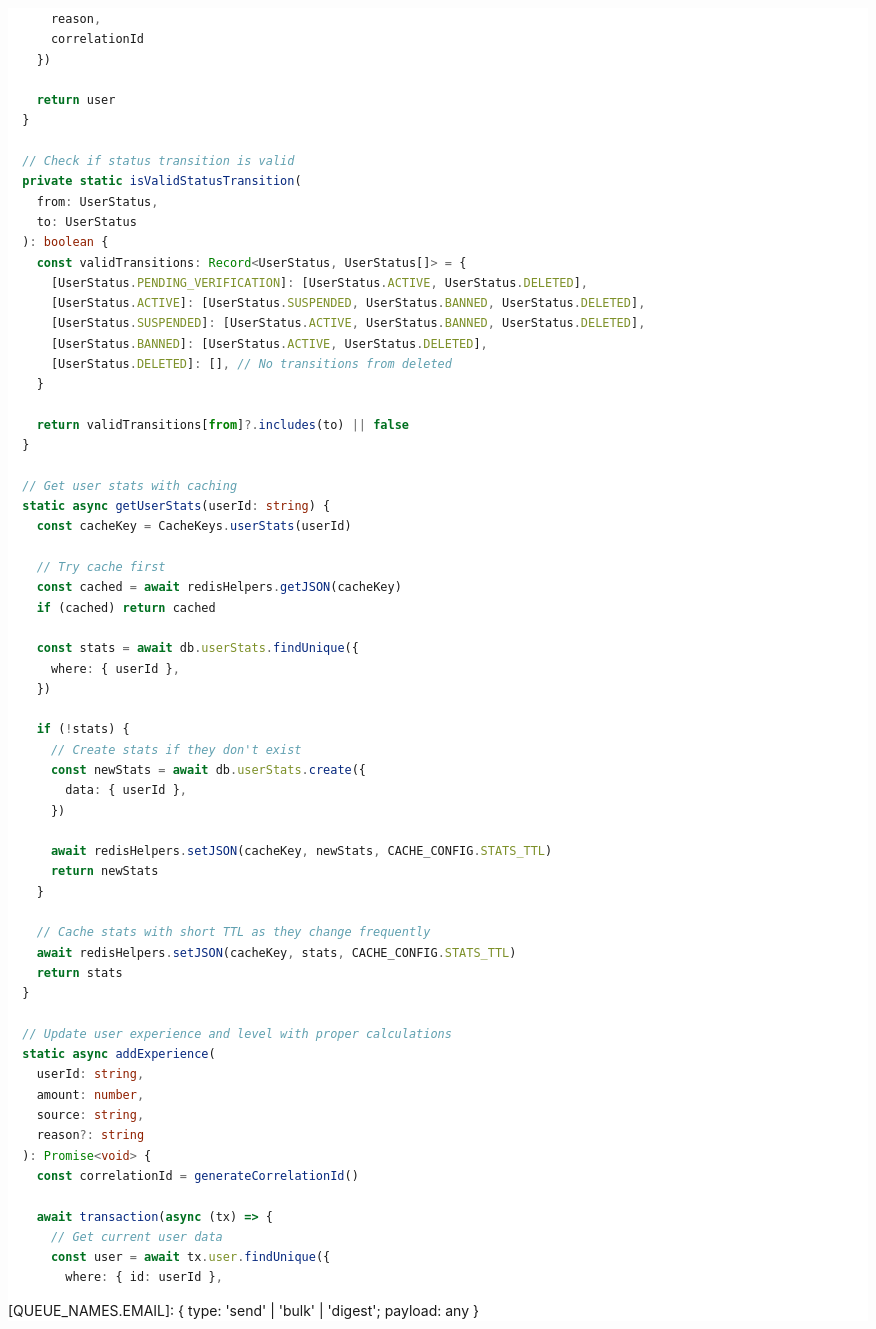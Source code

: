 ```typescript
      reason,
      correlationId 
    })

    return user
  }

  // Check if status transition is valid
  private static isValidStatusTransition(
    from: UserStatus,
    to: UserStatus
  ): boolean {
    const validTransitions: Record<UserStatus, UserStatus[]> = {
      [UserStatus.PENDING_VERIFICATION]: [UserStatus.ACTIVE, UserStatus.DELETED],
      [UserStatus.ACTIVE]: [UserStatus.SUSPENDED, UserStatus.BANNED, UserStatus.DELETED],
      [UserStatus.SUSPENDED]: [UserStatus.ACTIVE, UserStatus.BANNED, UserStatus.DELETED],
      [UserStatus.BANNED]: [UserStatus.ACTIVE, UserStatus.DELETED],
      [UserStatus.DELETED]: [], // No transitions from deleted
    }

    return validTransitions[from]?.includes(to) || false
  }

  // Get user stats with caching
  static async getUserStats(userId: string) {
    const cacheKey = CacheKeys.userStats(userId)
    
    // Try cache first
    const cached = await redisHelpers.getJSON(cacheKey)
    if (cached) return cached

    const stats = await db.userStats.findUnique({
      where: { userId },
    })

    if (!stats) {
      // Create stats if they don't exist
      const newStats = await db.userStats.create({
        data: { userId },
      })
      
      await redisHelpers.setJSON(cacheKey, newStats, CACHE_CONFIG.STATS_TTL)
      return newStats
    }

    // Cache stats with short TTL as they change frequently
    await redisHelpers.setJSON(cacheKey, stats, CACHE_CONFIG.STATS_TTL)
    return stats
  }

  // Update user experience and level with proper calculations
  static async addExperience(
    userId: string,
    amount: number,
    source: string,
    reason?: string
  ): Promise<void> {
    const correlationId = generateCorrelationId()
    
    await transaction(async (tx) => {
      // Get current user data
      const user = await tx.user.findUnique({
        where: { id: userId },
```

  [QUEUE_NAMES.EMAIL]: { type: 'send' | 'bulk' | 'digest'; payload: any }